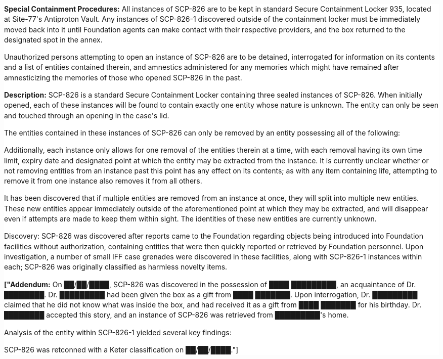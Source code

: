 <p><strong>Special Containment Procedures:</strong> All instances of SCP-826 are to be kept in standard Secure Containment Locker 935, located at Site-77's Antiproton Vault. Any instances of SCP-826-1 discovered outside of the containment locker must be immediately moved back into it until Foundation agents can make contact with their respective providers, and the box returned to the designated spot in the annex.</p><p>Unauthorized persons attempting to open an instance of SCP-826 are to be detained, interrogated for information on its contents and a list of entities contained therein, and amnestics administered for any memories which might have remained after amnesticizing the memories of those who opened SCP-826 in the past.</p>
<p><strong>Description:</strong> SCP-826 is a standard Secure Containment Locker containing three sealed instances of SCP-826. When initially opened, each of these instances will be found to contain exactly one entity whose nature is unknown. The entity can only be seen and touched through an opening in the case's lid.</p><p>The entities contained in these instances of SCP-826 can only be removed by an entity possessing all of the following:</p><p>Additionally, each instance only allows for one removal of the entities therein at a time, with each removal having its own time limit, expiry date and designated point at which the entity may be extracted from the instance. It is currently unclear whether or not removing entities from an instance past this point has any effect on its contents; as with any item containing life, attempting to remove it from one instance also removes it from all others.</p><p>It has been discovered that if multiple entities are removed from an instance at once, they will split into multiple new entities. These new entities appear immediately outside of the aforementioned point at which they may be extracted, and will disappear even if attempts are made to keep them within sight. The identities of these new entities are currently unknown.</p><p>Discovery: SCP-826 was discovered after reports came to the Foundation regarding objects being introduced into Foundation facilities without authorization, containing entities that were then quickly reported or retrieved by Foundation personnel. Upon investigation, a number of small IFF case grenades were discovered in these facilities, along with SCP-826-1 instances within each; SCP-826 was originally classified as harmless novelty items.</p>
<p> <strong>["Addendum:</strong> On ██/██/████, SCP-826 was discovered in the possession of ████ █████████, an acquaintance of Dr. ████████. Dr. █████████ had been given the box as a gift from ████ ███████. Upon interrogation, Dr. █████████ claimed that he did not know what was inside the box, and had received it as a gift from ████ ███████ for his birthday. Dr. ████████ accepted this story, and an instance of SCP-826 was retrieved from █████████'s home.</p><p>Analysis of the entity within SCP-826-1 yielded several key findings:</p><p>SCP-826 was retconned with a Keter classification on ██/██/████."]</p>

<div class="footer-wikiwalk-nav">
<div style="text-align: center;">
</div>
</div>
</div>
</div>
</div>